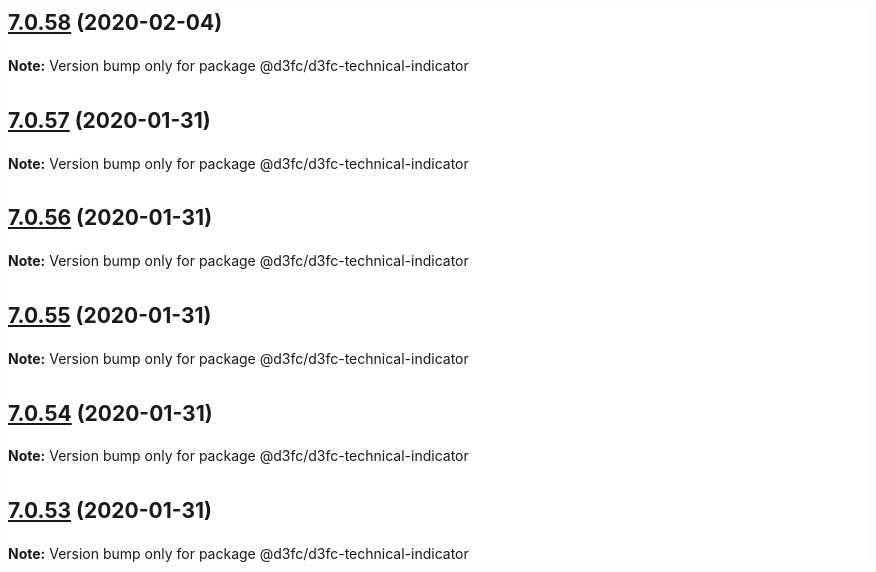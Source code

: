 



## [7.0.58](https://github.com/d3fc/d3fc/compare/@d3fc/d3fc-technical-indicator@7.0.57...@d3fc/d3fc-technical-indicator@7.0.58) (2020-02-04)

**Note:** Version bump only for package @d3fc/d3fc-technical-indicator





## [7.0.57](https://github.com/d3fc/d3fc/compare/@d3fc/d3fc-technical-indicator@7.0.56...@d3fc/d3fc-technical-indicator@7.0.57) (2020-01-31)

**Note:** Version bump only for package @d3fc/d3fc-technical-indicator





## [7.0.56](https://github.com/d3fc/d3fc/compare/@d3fc/d3fc-technical-indicator@7.0.55...@d3fc/d3fc-technical-indicator@7.0.56) (2020-01-31)

**Note:** Version bump only for package @d3fc/d3fc-technical-indicator





## [7.0.55](https://github.com/d3fc/d3fc/compare/@d3fc/d3fc-technical-indicator@7.0.54...@d3fc/d3fc-technical-indicator@7.0.55) (2020-01-31)

**Note:** Version bump only for package @d3fc/d3fc-technical-indicator





## [7.0.54](https://github.com/d3fc/d3fc/compare/@d3fc/d3fc-technical-indicator@7.0.53...@d3fc/d3fc-technical-indicator@7.0.54) (2020-01-31)

**Note:** Version bump only for package @d3fc/d3fc-technical-indicator





## [7.0.53](https://github.com/d3fc/d3fc/compare/@d3fc/d3fc-technical-indicator@7.0.52...@d3fc/d3fc-technical-indicator@7.0.53) (2020-01-31)

**Note:** Version bump only for package @d3fc/d3fc-technical-indicator

